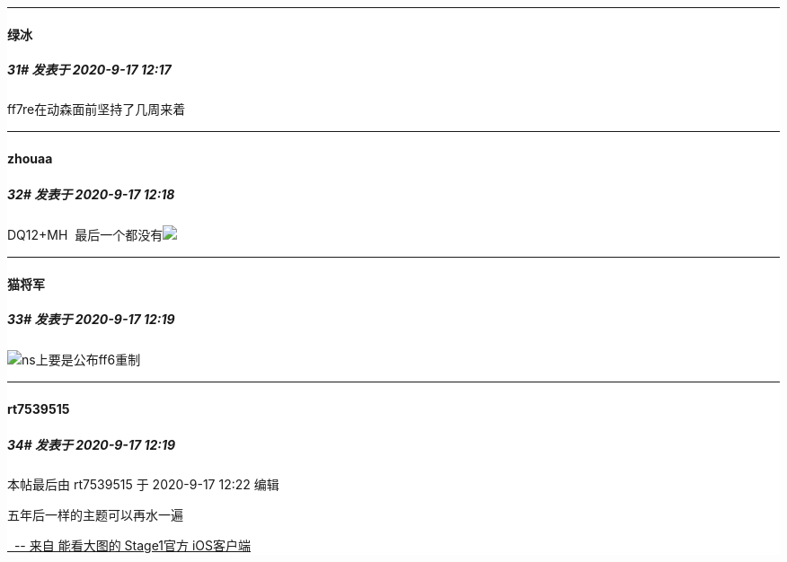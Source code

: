 



*****

####  绿冰  
##### 31#       发表于 2020-9-17 12:17




ff7re在动森面前坚持了几周来着







*****

####  zhouaa  
##### 32#       发表于 2020-9-17 12:18




DQ12+MH  最后一个都没有<img src="https://static.saraba1st.com/image/smiley/face2017/059.png" referrerpolicy="no-referrer">







*****

####  猫将军  
##### 33#       发表于 2020-9-17 12:19



<img src="https://static.saraba1st.com/image/smiley/face2017/067.png" referrerpolicy="no-referrer">ns上要是公布ff6重制







*****

####  rt7539515  
##### 34#       发表于 2020-9-17 12:19



 本帖最后由 rt7539515 于 2020-9-17 12:22 编辑 

五年后一样的主题可以再水一遍

[  -- 来自 能看大图的 Stage1官方 iOS客户端](https://itunes.apple.com/fi/app/saraba1st/id1221237470?mt=8)






